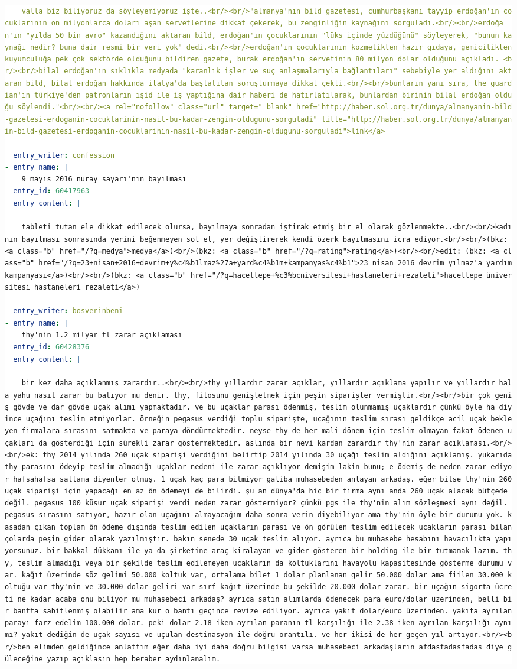 ```yaml
    valla biz biliyoruz da söyleyemiyoruz işte..<br/><br/>"almanya'nın bild gazetesi, cumhurbaşkanı tayyip erdoğan'ın çocuklarının on milyonlarca doları aşan servetlerine dikkat çekerek, bu zenginliğin kaynağını sorguladı.<br/><br/>erdoğan'ın "yılda 50 bin avro" kazandığını aktaran bild, erdoğan'ın çocuklarının "lüks içinde yüzdüğünü" söyleyerek, "bunun kaynağı nedir? buna dair resmi bir veri yok" dedi.<br/><br/>erdoğan'ın çocuklarının kozmetikten hazır gıdaya, gemicilikten kuyumculuğa pek çok sektörde olduğunu bildiren gazete, burak erdoğan'ın servetinin 80 milyon dolar olduğunu açıkladı. <br/><br/>bilal erdoğan'ın sıklıkla medyada "karanlık işler ve suç anlaşmalarıyla bağlantıları" sebebiyle yer aldığını aktaran bild, bilal erdoğan hakkında italya'da başlatılan soruşturmaya dikkat çekti.<br/><br/>bunların yanı sıra, the guardian'ın türkiye'den patronların ışid ile iş yaptığına dair haberi de hatırlatılarak, bunlardan birinin bilal erdoğan olduğu söylendi."<br/><br/><a rel="nofollow" class="url" target="_blank" href="http://haber.sol.org.tr/dunya/almanyanin-bild-gazetesi-erdoganin-cocuklarinin-nasil-bu-kadar-zengin-oldugunu-sorguladi" title="http://haber.sol.org.tr/dunya/almanyanin-bild-gazetesi-erdoganin-cocuklarinin-nasil-bu-kadar-zengin-oldugunu-sorguladi">link</a>
   
  entry_writer: confession
- entry_name: |
    9 mayıs 2016 nuray sayarı'nın bayılması
  entry_id: 60417963
  entry_content: |
    
    tableti tutan ele dikkat edilecek olursa, bayılmaya sonradan iştirak etmiş bir el olarak gözlenmekte..<br/><br/>kadının bayılması sonrasında yerini beğenmeyen sol el, yer değiştirerek kendi özerk bayılmasını icra ediyor.<br/><br/>(bkz: <a class="b" href="/?q=medya">medya</a>)<br/>(bkz: <a class="b" href="/?q=rating">rating</a>)<br/><br/>edit: (bkz: <a class="b" href="/?q=23+nisan+2016+devrim+y%c4%b1lmaz%27a+yard%c4%b1m+kampanyas%c4%b1">23 nisan 2016 devrim yılmaz'a yardım kampanyası</a>)<br/><br/>(bkz: <a class="b" href="/?q=hacettepe+%c3%bcniversitesi+hastaneleri+rezaleti">hacettepe üniversitesi hastaneleri rezaleti</a>)
   
  entry_writer: bosverinbeni
- entry_name: |
    thy'nin 1.2 milyar tl zarar açıklaması
  entry_id: 60428376
  entry_content: |
    
    bir kez daha açıklanmış zarardır..<br/><br/>thy yıllardır zarar açıklar, yıllardır açıklama yapılır ve yıllardır hala yahu nasıl zarar bu batıyor mu denir. thy, filosunu genişletmek için peşin siparişler vermiştir.<br/><br/>bir çok geniş gövde ve dar gövde uçak alımı yapmaktadır. ve bu uçaklar parası ödenmiş, teslim olunmamış uçaklardır çünkü öyle ha diyince uçağını teslim etmiyorlar. örneğin pegasus verdiği toplu siparişte, uçağının teslim sırası geldikçe acil uçak bekleyen firmalara sırasını satmakta ve paraya döndürmektedir. neyse thy de her mali dönem için teslim olmayan fakat ödenen uçakları da gösterdiği için sürekli zarar göstermektedir. aslında bir nevi kardan zarardır thy'nin zarar açıklaması.<br/><br/>ek: thy 2014 yılında 260 uçak siparişi verdiğini belirtip 2014 yılında 30 uçağı teslim aldığını açıklamış. yukarıda thy parasını ödeyip teslim almadığı uçaklar nedeni ile zarar açıklıyor demişim lakin bunu; e ödemiş de neden zarar ediyor hafsahafsa sallama diyenler olmuş. 1 uçak kaç para bilmiyor galiba muhasebeden anlayan arkadaş. eğer bilse thy'nin 260 uçak siparişi için yapacağı en az ön ödemeyi de bilirdi. şu an dünya'da hiç bir firma aynı anda 260 uçak alacak bütçede değil. pegasus 100 küsur uçak siparişi verdi neden zarar göstermiyor? çünkü pgs ile thy'nin alım sözleşmesi aynı değil. pegasus sırasını satıyor, hazır olan uçağını almayacağım daha sonra verin diyebiliyor ama thy'nin öyle bir durumu yok. kasadan çıkan toplam ön ödeme dışında teslim edilen uçakların parası ve ön görülen teslim edilecek uçakların parası bilançolarda peşin gider olarak yazılmıştır. bakın senede 30 uçak teslim alıyor. ayrıca bu muhasebe hesabını havacılıkta yapıyorsunuz. bir bakkal dükkanı ile ya da şirketine araç kiralayan ve gider gösteren bir holding ile bir tutmamak lazım. thy, teslim almadığı veya bir şekilde teslim edilemeyen uçakların da koltuklarını havayolu kapasitesinde gösterme durumu var. kağıt üzerinde söz gelimi 50.000 koltuk var, ortalama bilet 1 dolar planlanan gelir 50.000 dolar ama fiilen 30.000 koltuğu var thy'nin ve 30.000 dolar geliri var sırf kağıt üzerinde bu şekilde 20.000 dolar zarar. bir uçağın sigorta ücreti ne kadar acaba onu biliyor mu muhasebeci arkadaş? ayrıca satın alımlarda ödenecek para euro/dolar üzerinden, belli bir bantta sabitlenmiş olabilir ama kur o bantı geçince revize ediliyor. ayrıca yakıt dolar/euro üzerinden. yakıta ayrılan parayı farz edelim 100.000 dolar. peki dolar 2.18 iken ayrılan paranın tl karşılığı ile 2.38 iken ayrılan karşılığı aynı mı? yakıt dediğin de uçak sayısı ve uçulan destinasyon ile doğru orantılı. ve her ikisi de her geçen yıl artıyor.<br/><br/>ben elimden geldiğince anlattım eğer daha iyi daha doğru bilgisi varsa muhasebeci arkadaşların afdasfadasfadas diye güleceğine yazıp açıklasın hep beraber aydınlanalım.
```